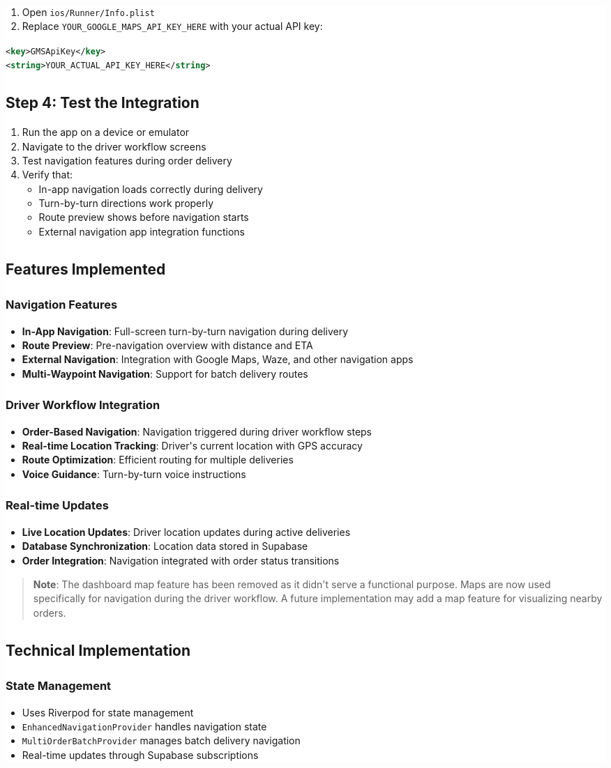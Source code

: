 1. Open `ios/Runner/Info.plist`
2. Replace `YOUR_GOOGLE_MAPS_API_KEY_HERE` with your actual API key:

```xml
<key>GMSApiKey</key>
<string>YOUR_ACTUAL_API_KEY_HERE</string>
```

## Step 4: Test the Integration

1. Run the app on a device or emulator
2. Navigate to the driver workflow screens
3. Test navigation features during order delivery
4. Verify that:
   - In-app navigation loads correctly during delivery
   - Turn-by-turn directions work properly
   - Route preview shows before navigation starts
   - External navigation app integration functions

## Features Implemented

### Navigation Features
- **In-App Navigation**: Full-screen turn-by-turn navigation during delivery
- **Route Preview**: Pre-navigation overview with distance and ETA
- **External Navigation**: Integration with Google Maps, Waze, and other navigation apps
- **Multi-Waypoint Navigation**: Support for batch delivery routes

### Driver Workflow Integration
- **Order-Based Navigation**: Navigation triggered during driver workflow steps
- **Real-time Location Tracking**: Driver's current location with GPS accuracy
- **Route Optimization**: Efficient routing for multiple deliveries
- **Voice Guidance**: Turn-by-turn voice instructions

### Real-time Updates
- **Live Location Updates**: Driver location updates during active deliveries
- **Database Synchronization**: Location data stored in Supabase
- **Order Integration**: Navigation integrated with order status transitions

> **Note**: The dashboard map feature has been removed as it didn't serve a functional purpose. Maps are now used specifically for navigation during the driver workflow. A future implementation may add a map feature for visualizing nearby orders.

## Technical Implementation

### State Management
- Uses Riverpod for state management
- `EnhancedNavigationProvider` handles navigation state
- `MultiOrderBatchProvider` manages batch delivery navigation
- Real-time updates through Supabase subscriptions
